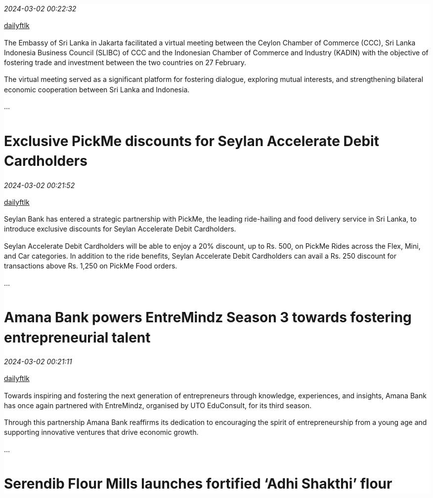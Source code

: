 *2024-03-02 00:22:32*

[dailyftlk](https://www.ft.lk/business/Embassy-of-Sri-Lanka-in-Indonesia-holds-virtual-meeting-to-enhance-bilateral-trade-and-investment/34-759074)

The Embassy of Sri Lanka in Jakarta facilitated a virtual meeting between the Ceylon Chamber of Commerce (CCC), Sri Lanka Indonesia Business Council (SLIBC) of CCC and the Indonesian Chamber of Commerce and Industry (KADIN) with the objective of fostering trade and investment between the two countries on 27 February.

The virtual meeting served as a significant platform for fostering dialogue, exploring mutual interests, and strengthening bilateral economic cooperation between Sri Lanka and Indonesia.

...



# Exclusive PickMe discounts for Seylan Accelerate Debit Cardholders

*2024-03-02 00:21:52*

[dailyftlk](https://www.ft.lk/business/Exclusive-PickMe-discounts-for-Seylan-Accelerate-Debit-Cardholders/34-759073)

Seylan Bank has entered a strategic partnership with PickMe, the leading ride-hailing and food delivery service in Sri Lanka, to introduce exclusive discounts for Seylan Accelerate Debit Cardholders.

Seylan Accelerate Debit Cardholders will be able to enjoy a 20% discount, up to Rs. 500, on PickMe Rides across the Flex, Mini, and Car categories. In addition to the ride benefits, Seylan Accelerate Debit Cardholders can avail a Rs. 250 discount for transactions above Rs. 1,250 on PickMe Food orders.

...



# Amana Bank powers EntreMindz Season 3 towards fostering entrepreneurial talent

*2024-03-02 00:21:11*

[dailyftlk](https://www.ft.lk/business/Amana-Bank-powers-EntreMindz-Season-3-towards-fostering-entrepreneurial-talent/34-759072)

Towards inspiring and fostering the next generation of entrepreneurs through knowledge, experiences, and insights, Amana Bank has once again partnered with EntreMindz, organised by UTO EduConsult, for its third season.

Through this partnership Amana Bank reaffirms its dedication to encouraging the spirit of entrepreneurship from a young age and supporting innovative ventures that drive economic growth.

...



# Serendib Flour Mills launches fortified ‘Adhi Shakthi’ flour
